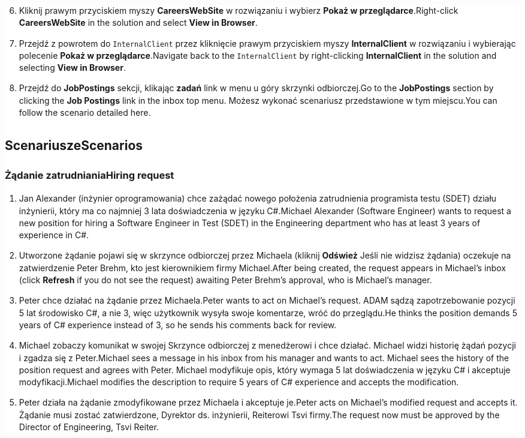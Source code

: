 6.  <span data-ttu-id="b8ce9-285">Kliknij prawym przyciskiem myszy **CareersWebSite** w rozwiązaniu i wybierz **Pokaż w przeglądarce**.</span><span class="sxs-lookup"><span data-stu-id="b8ce9-285">Right-click **CareersWebSite** in the solution and select **View in Browser**.</span></span>  
  
7.  <span data-ttu-id="b8ce9-286">Przejdź z powrotem do `InternalClient` przez kliknięcie prawym przyciskiem myszy **InternalClient** w rozwiązaniu i wybierając polecenie **Pokaż w przeglądarce**.</span><span class="sxs-lookup"><span data-stu-id="b8ce9-286">Navigate back to the `InternalClient` by right-clicking **InternalClient** in the solution and selecting **View in Browser**.</span></span>  
  
8.  <span data-ttu-id="b8ce9-287">Przejdź do **JobPostings** sekcji, klikając **zadań** link w menu u góry skrzynki odbiorczej.</span><span class="sxs-lookup"><span data-stu-id="b8ce9-287">Go to the **JobPostings** section by clicking the **Job Postings** link in the inbox top menu.</span></span> <span data-ttu-id="b8ce9-288">Możesz wykonać scenariusz przedstawione w tym miejscu.</span><span class="sxs-lookup"><span data-stu-id="b8ce9-288">You can follow the scenario detailed here.</span></span>  
  
## <a name="scenarios"></a><span data-ttu-id="b8ce9-289">Scenariusze</span><span class="sxs-lookup"><span data-stu-id="b8ce9-289">Scenarios</span></span>  
  
### <a name="hiring-request"></a><span data-ttu-id="b8ce9-290">Żądanie zatrudniania</span><span class="sxs-lookup"><span data-stu-id="b8ce9-290">Hiring request</span></span>  
  
1.  <span data-ttu-id="b8ce9-291">Jan Alexander (inżynier oprogramowania) chce zażądać nowego położenia zatrudnienia programista testu (SDET) działu inżynierii, który ma co najmniej 3 lata doświadczenia w języku C#.</span><span class="sxs-lookup"><span data-stu-id="b8ce9-291">Michael Alexander (Software Engineer) wants to request a new position for hiring a Software Engineer in Test (SDET) in the Engineering department who has at least 3 years of experience in C#.</span></span>  
  
2.  <span data-ttu-id="b8ce9-292">Utworzone żądanie pojawi się w skrzynce odbiorczej przez Michaela (kliknij **Odśwież** Jeśli nie widzisz żądania) oczekuje na zatwierdzenie Peter Brehm, kto jest kierownikiem firmy Michael.</span><span class="sxs-lookup"><span data-stu-id="b8ce9-292">After being created, the request appears in Michael’s inbox (click **Refresh** if you do not see the request) awaiting Peter Brehm’s approval, who is Michael’s manager.</span></span>  
  
3.  <span data-ttu-id="b8ce9-293">Peter chce działać na żądanie przez Michaela.</span><span class="sxs-lookup"><span data-stu-id="b8ce9-293">Peter wants to act on Michael’s request.</span></span> <span data-ttu-id="b8ce9-294">ADAM sądzą zapotrzebowanie pozycji 5 lat środowisko C#, a nie 3, więc użytkownik wysyła swoje komentarze, wróć do przeglądu.</span><span class="sxs-lookup"><span data-stu-id="b8ce9-294">He thinks the position demands 5 years of C# experience instead of 3, so he sends his comments back for review.</span></span>  
  
4.  <span data-ttu-id="b8ce9-295">Michael zobaczy komunikat w swojej Skrzynce odbiorczej z menedżerowi i chce działać. Michael widzi historię żądań pozycji i zgadza się z Peter.</span><span class="sxs-lookup"><span data-stu-id="b8ce9-295">Michael sees a message in his inbox from his manager and wants to act. Michael sees the history of the position request and agrees with Peter.</span></span> <span data-ttu-id="b8ce9-296">Michael modyfikuje opis, który wymaga 5 lat doświadczenia w języku C# i akceptuje modyfikacji.</span><span class="sxs-lookup"><span data-stu-id="b8ce9-296">Michael modifies the description to require 5 years of C# experience and accepts the modification.</span></span>  
  
5.  <span data-ttu-id="b8ce9-297">Peter działa na żądanie zmodyfikowane przez Michaela i akceptuje je.</span><span class="sxs-lookup"><span data-stu-id="b8ce9-297">Peter acts on Michael’s modified request and accepts it.</span></span> <span data-ttu-id="b8ce9-298">Żądanie musi zostać zatwierdzone, Dyrektor ds. inżynierii, Reiterowi Tsvi firmy.</span><span class="sxs-lookup"><span data-stu-id="b8ce9-298">The request now must be approved by the Director of Engineering, Tsvi Reiter.</span></span>  
  